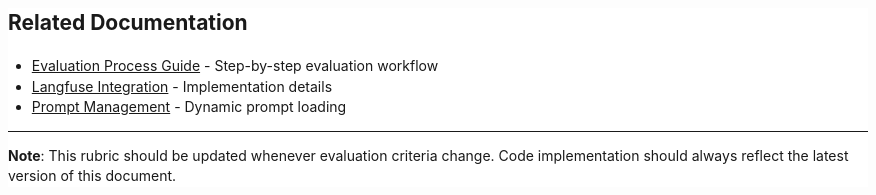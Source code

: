 ## Related Documentation

- [Evaluation Process Guide](./evaluation-process.md) - Step-by-step evaluation workflow
- [Langfuse Integration](../scripts/evaluate_prompts.py) - Implementation details
- [Prompt Management](../services/prompt_service.py) - Dynamic prompt loading

---

**Note**: This rubric should be updated whenever evaluation criteria change. Code implementation should always reflect the latest version of this document.